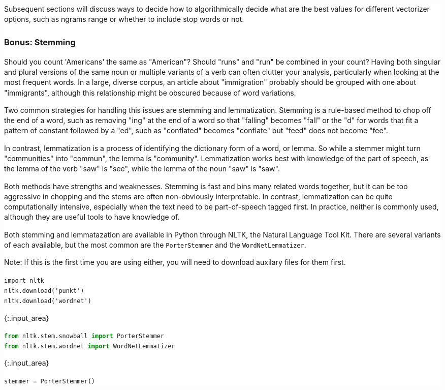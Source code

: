 

Subsequent sections will discuss ways to decide how to algorithmically decide what are the best values for different vectorizer options, such as ngrams range or whether to include stop words or not.

### Bonus: Stemming

Should you count 'Americans' the same as "American"? Should "runs" and "run" be combined in your count? Having both singular and plural versions of the same noun or multiple variants of a verb can often clutter your analysis, particularly when looking at the most frequent words. In a large, diverse corpus, an article about "immigration" probably should be grouped with one about "immigrants", although this relationship might be obscured because of word variations. 

Two common strategies for handling this issues are stemming and lemmatization.  Stemming is a rule-based method to chop off the end of a word, such as removing "ing" at the end of a word so that "falling" becomes "fall" or the "d" for words that fit a pattern of constant followed by a "ed", such as "conflated" becomes "conflate" but "feed" does not become "fee". 

In contrast, lemmatization is a process of identifying the dictionary form of a word, or lemma. So while a stemmer might turn "communities" into "commun", the lemma is "community". Lemmatization works best with knowledge of the part of speech, as the lemma of the verb "saw" is "see", while the lemma of the noun "saw" is "saw".

Both methods have strengths and weaknesses. Stemming is fast and bins many related words together, but it can be too aggressive in chopping and the stems are often non-obviously interpretable. In contrast, lemmatization can be quite computationally intensive, especially when the text need to be part-of-speech tagged first. In practice, neither is commonly used, although they are useful tools to have knowledge of.

Both stemming and lemmatazation are available in Python through NLTK, the Natural Language Tool Kit. There are several variants of each available, but the most common are the `PorterStemmer` and the `WordNetLemmatizer`.

Note: If this is the first time you are using either, you will need to download auxilary files for them first.

```
import nltk
nltk.download('punkt')
nltk.download('wordnet')
```



{:.input_area}
```python
from nltk.stem.snowball import PorterStemmer
from nltk.stem.wordnet import WordNetLemmatizer
```




{:.input_area}
```python
stemmer = PorterStemmer()
```




